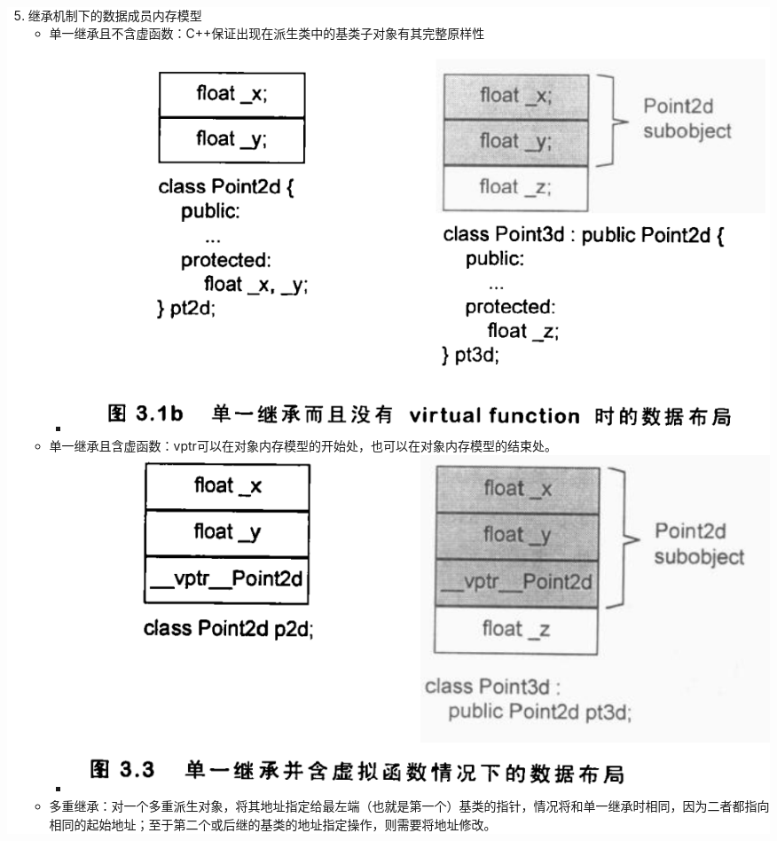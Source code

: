 5. 继承机制下的数据成员内存模型
   + 单一继承且不含虚函数：C++保证出现在派生类中的基类子对象有其完整原样性
     + ![图](./images/单一继承且不含虚函数.png)
   + 单一继承且含虚函数：vptr可以在对象内存模型的开始处，也可以在对象内存模型的结束处。
     + ![图](./images/单一继承且含虚函数.png)
   + 多重继承：对一个多重派生对象，将其地址指定给最左端（也就是第一个）基类的指针，情况将和单一继承时相同，因为二者都指向相同的起始地址；至于第二个或后继的基类的地址指定操作，则需要将地址修改。